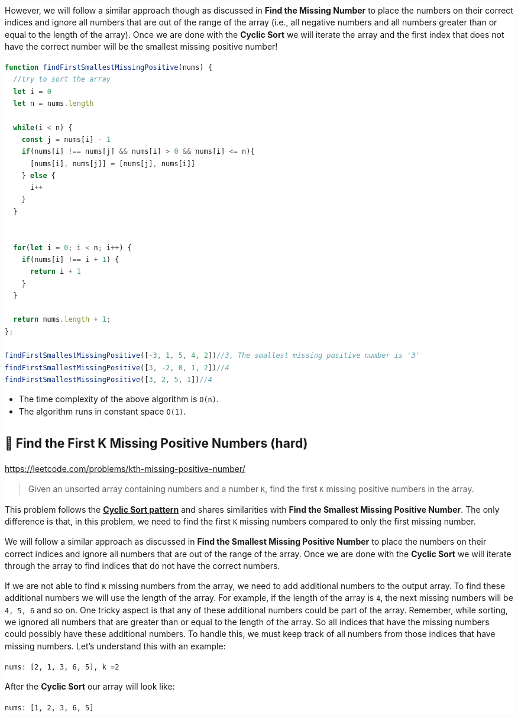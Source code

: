 However, we will follow a similar approach though as discussed in <b>Find the Missing Number</b> to place the numbers on their correct indices and ignore all numbers that are out of the range of the array (i.e., all negative numbers and all numbers greater than or equal to the length of the array). Once we are done with the  <b>Cyclic Sort</b> we will iterate the array and the first index that does not have the correct number will be the smallest missing positive number!

````js
function findFirstSmallestMissingPositive(nums) {
  //try to sort the array
  let i = 0
  let n = nums.length
  
  while(i < n) {
    const j = nums[i] - 1
    if(nums[i] !== nums[j] && nums[i] > 0 && nums[i] <= n){
      [nums[i], nums[j]] = [nums[j], nums[i]]
    } else {
      i++
    }
  }
  
  
  for(let i = 0; i < n; i++) {
    if(nums[i] !== i + 1) {
      return i + 1
    }
  }
  
  return nums.length + 1;
};

findFirstSmallestMissingPositive([-3, 1, 5, 4, 2])//3, The smallest missing positive number is '3'
findFirstSmallestMissingPositive([3, -2, 0, 1, 2])//4
findFirstSmallestMissingPositive([3, 2, 5, 1])//4
````

- The time complexity of the above algorithm is `O(n)`.
- The algorithm runs in constant space `O(1)`.
## 🌟 Find the First K Missing Positive Numbers (hard)
https://leetcode.com/problems/kth-missing-positive-number/
> Given an unsorted array containing numbers and a number `K`, find the first `K` missing positive numbers in the array.

This problem follows the  <b>[Cyclic Sort pattern](#pattern-5-cyclic-sort)</b> and shares similarities with <b>Find the Smallest Missing Positive Number</b>. The only difference is that, in this problem, we need to find the first `K` missing numbers compared to only the first missing number.

We will follow a similar approach as discussed in <b>Find the Smallest Missing Positive Number</b> to place the numbers on their correct indices and ignore all numbers that are out of the range of the array. Once we are done with the  <b>Cyclic Sort</b> we will iterate through the array to find indices that do not have the correct numbers.

If we are not able to find `K` missing numbers from the array, we need to add additional numbers to the output array. To find these additional numbers we will use the length of the array. For example, if the length of the array is `4`, the next missing numbers will be `4, 5, 6` and so on. One tricky aspect is that any of these additional numbers could be part of the array. Remember, while sorting, we ignored all numbers that are greater than or equal to the length of the array. So all indices that have the missing numbers could possibly have these additional numbers. To handle this, we must keep track of all numbers from those indices that have missing numbers. Let’s understand this with an example:
````
nums: [2, 1, 3, 6, 5], k =2
````
After the  <b>Cyclic Sort</b> our array will look like:
````
nums: [1, 2, 3, 6, 5]
````